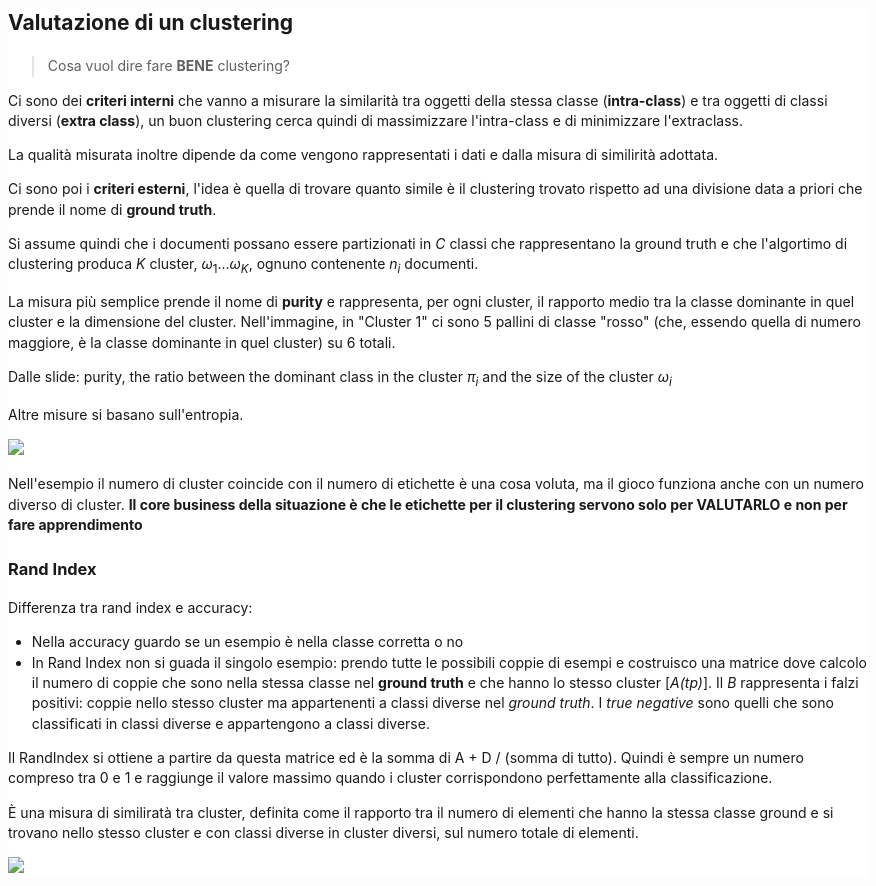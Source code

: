 ## Valutazione di un clustering

> Cosa vuol dire fare __BENE__ clustering?

Ci sono dei **criteri interni** che vanno a misurare la similarità tra oggetti della stessa classe (**intra-class**) e tra oggetti di classi diversi (**extra class**), un buon clustering cerca quindi di massimizzare l'intra-class e di minimizzare l'extraclass.

La qualità misurata inoltre dipende da come vengono rappresentati i dati e dalla misura di similirità adottata.

Ci sono poi i **criteri esterni**, l'idea è quella di trovare quanto simile è il clustering trovato rispetto ad una divisione data a priori che prende il nome di **ground truth**.

Si assume quindi che i documenti possano essere partizionati in $C$ classi che rappresentano la ground truth e che l'algortimo di clustering produca *K* cluster, $ω_1 ... ω_K$, ognuno contenente $n_i$ documenti.

La misura più semplice prende il nome di **purity** e rappresenta, per ogni cluster, il rapporto medio tra la classe dominante in quel cluster e la dimensione del cluster. Nell'immagine, in "Cluster 1" ci sono 5 pallini di classe "rosso" (che, essendo quella di numero maggiore, è la classe dominante in quel cluster) su 6 totali.

Dalle slide: purity, the ratio between the dominant class in the cluster $π_i$ and the size of the cluster $ω_i$

Altre misure si basano sull'entropia.

![](./immagini/l17-purity.png)

Nell'esempio il numero di cluster coincide con il numero di etichette è una cosa voluta, ma il gioco funziona anche con un numero diverso di cluster.
**Il core business della situazione è che le etichette per il clustering servono solo per VALUTARLO e non per fare apprendimento**

### Rand Index
Differenza tra rand index e accuracy:

- Nella accuracy guardo se un esempio è nella classe corretta o no
- In Rand Index non si guada il singolo esempio: prendo tutte le possibili coppie di esempi e costruisco una matrice dove calcolo il numero di coppie che sono nella stessa classe nel __ground truth__ e che hanno lo stesso cluster [_A(tp)_]. Il _B_ rappresenta i falzi positivi: coppie nello stesso cluster ma appartenenti a classi diverse nel _ground truth_. I _true negative_ sono quelli che sono classificati in classi diverse e appartengono a classi diverse.

Il RandIndex si ottiene a partire da questa matrice ed è la somma di A + D / (somma di tutto). Quindi è sempre un numero compreso tra 0 e 1 e raggiunge il valore massimo quando i cluster corrispondono perfettamente alla classificazione.

È una misura di similiratà tra cluster, definita come il rapporto tra il numero di elementi che hanno la stessa classe ground e si trovano nello stesso cluster e con classi diverse in cluster diversi, sul numero totale di elementi.

![](./immagini/l17-rand-index.png)
